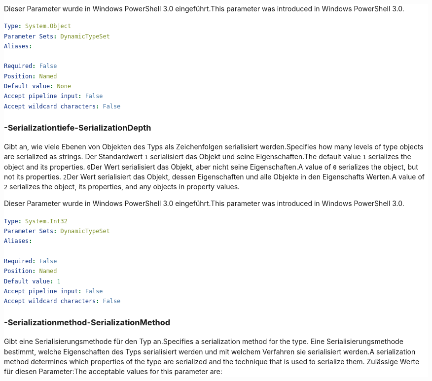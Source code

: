 <span data-ttu-id="7d406-231">Dieser Parameter wurde in Windows PowerShell 3.0 eingeführt.</span><span class="sxs-lookup"><span data-stu-id="7d406-231">This parameter was introduced in Windows PowerShell 3.0.</span></span>

```yaml
Type: System.Object
Parameter Sets: DynamicTypeSet
Aliases:

Required: False
Position: Named
Default value: None
Accept pipeline input: False
Accept wildcard characters: False
```

### <span data-ttu-id="7d406-232">-Serializationtiefe</span><span class="sxs-lookup"><span data-stu-id="7d406-232">-SerializationDepth</span></span>

<span data-ttu-id="7d406-233">Gibt an, wie viele Ebenen von Objekten des Typs als Zeichenfolgen serialisiert werden.</span><span class="sxs-lookup"><span data-stu-id="7d406-233">Specifies how many levels of type objects are serialized as strings.</span></span> <span data-ttu-id="7d406-234">Der Standardwert `1` serialisiert das Objekt und seine Eigenschaften.</span><span class="sxs-lookup"><span data-stu-id="7d406-234">The default value `1` serializes the object and its properties.</span></span> <span data-ttu-id="7d406-235">`0`Der Wert serialisiert das Objekt, aber nicht seine Eigenschaften.</span><span class="sxs-lookup"><span data-stu-id="7d406-235">A value of `0` serializes the object, but not its properties.</span></span> <span data-ttu-id="7d406-236">`2`Der Wert serialisiert das Objekt, dessen Eigenschaften und alle Objekte in den Eigenschafts Werten.</span><span class="sxs-lookup"><span data-stu-id="7d406-236">A value of `2` serializes the object, its properties, and any objects in property values.</span></span>

<span data-ttu-id="7d406-237">Dieser Parameter wurde in Windows PowerShell 3.0 eingeführt.</span><span class="sxs-lookup"><span data-stu-id="7d406-237">This parameter was introduced in Windows PowerShell 3.0.</span></span>

```yaml
Type: System.Int32
Parameter Sets: DynamicTypeSet
Aliases:

Required: False
Position: Named
Default value: 1
Accept pipeline input: False
Accept wildcard characters: False
```

### <span data-ttu-id="7d406-238">-Serializationmethod</span><span class="sxs-lookup"><span data-stu-id="7d406-238">-SerializationMethod</span></span>

<span data-ttu-id="7d406-239">Gibt eine Serialisierungsmethode für den Typ an.</span><span class="sxs-lookup"><span data-stu-id="7d406-239">Specifies a serialization method for the type.</span></span> <span data-ttu-id="7d406-240">Eine Serialisierungsmethode bestimmt, welche Eigenschaften des Typs serialisiert werden und mit welchem Verfahren sie serialisiert werden.</span><span class="sxs-lookup"><span data-stu-id="7d406-240">A serialization method determines which properties of the type are serialized and the technique that is used to serialize them.</span></span> <span data-ttu-id="7d406-241">Zulässige Werte für diesen Parameter:</span><span class="sxs-lookup"><span data-stu-id="7d406-241">The acceptable values for this parameter are:</span></span>
